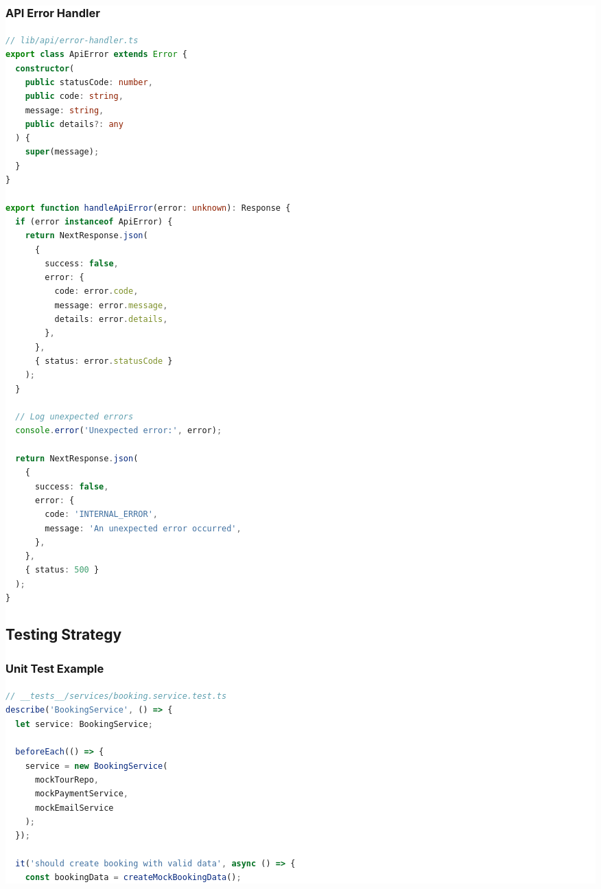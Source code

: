 ### API Error Handler
```typescript
// lib/api/error-handler.ts
export class ApiError extends Error {
  constructor(
    public statusCode: number,
    public code: string,
    message: string,
    public details?: any
  ) {
    super(message);
  }
}

export function handleApiError(error: unknown): Response {
  if (error instanceof ApiError) {
    return NextResponse.json(
      {
        success: false,
        error: {
          code: error.code,
          message: error.message,
          details: error.details,
        },
      },
      { status: error.statusCode }
    );
  }

  // Log unexpected errors
  console.error('Unexpected error:', error);
  
  return NextResponse.json(
    {
      success: false,
      error: {
        code: 'INTERNAL_ERROR',
        message: 'An unexpected error occurred',
      },
    },
    { status: 500 }
  );
}
```

## Testing Strategy

### Unit Test Example
```typescript
// __tests__/services/booking.service.test.ts
describe('BookingService', () => {
  let service: BookingService;
  
  beforeEach(() => {
    service = new BookingService(
      mockTourRepo,
      mockPaymentService,
      mockEmailService
    );
  });

  it('should create booking with valid data', async () => {
    const bookingData = createMockBookingData();
```
